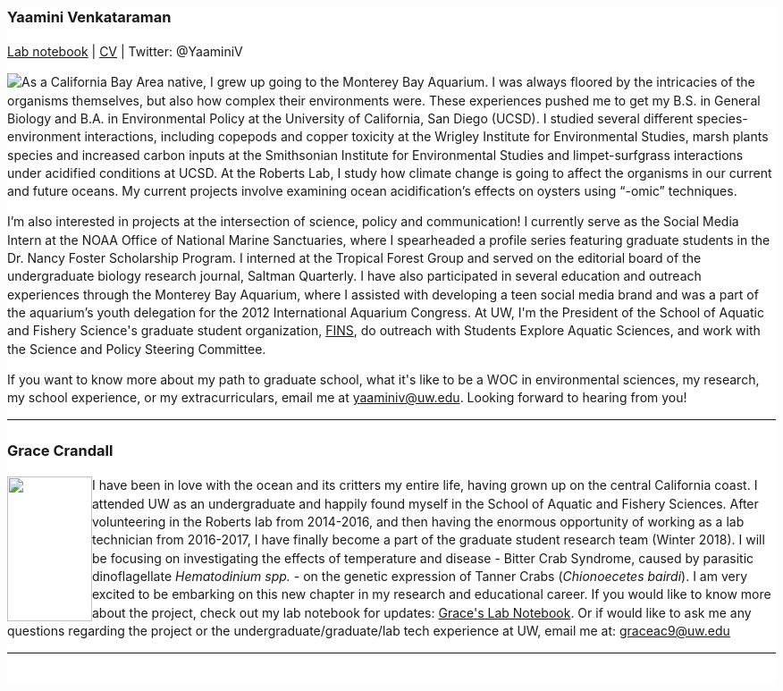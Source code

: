 

### Yaamini Venkataraman
[Lab notebook](https://yaaminiv.github.io) | [CV](https://yaaminiv.github.io/about/) | Twitter: @YaaminiV

<img src="https://avatars1.githubusercontent.com/u/22335838?v=3&u=eb68e8abc8514869e99bdf6a2638066aedaebef4&s=140" ALIGN = "left" />

As a California Bay Area native, I grew up going to the Monterey Bay Aquarium. I was always floored by the intricacies of the organisms themselves, but also how complex their environments were. These experiences pushed me to get my B.S. in General Biology and B.A. in Environmental Policy at the University of California, San Diego (UCSD). I studied several different species-environment interactions, including copepods and copper toxicity at the Wrigley Institute for Environmental Studies, marsh plants species and increased carbon inputs at the Smithsonian Institute for Environmental Studies and limpet-surfgrass interactions under acidified conditions at UCSD. At the Roberts Lab, I study how climate change is going to affect the organisms in our current and future oceans. My current projects involve examining  ocean acidification’s effects on oysters using “-omic” techniques.

I’m also interested in projects at the intersection of science, policy and communication! I currently serve as the Social Media Intern at the NOAA Office of National Marine Sanctuaries, where I spearheaded a profile series featuring graduate students in the Dr. Nancy Foster Scholarship Program. I interned at the Tropical Forest Group and served on the editorial board of the undergraduate biology research journal, Saltman Quarterly. I have also participated in several education and outreach experiences through the Monterey Bay Aquarium, where I assisted with developing a teen social media brand and was a part of the aquarium’s youth delegation for the 2012 International Aquarium Congress. At UW, I'm the President of the School of Aquatic and Fishery Science's graduate student organization, [FINS](https://safsfins.wordpress.com), do outreach with Students Explore Aquatic Sciences, and work with the Science and Policy Steering Committee.

If you want to know more about my path to graduate school, what it's like to be a WOC in environmental sciences, my research, my school experience, or my extracurriculars, email me at yaaminiv@uw.edu. Looking forward to hearing from you!

---


### Grace Crandall

<img src="http://owl.fish.washington.edu/scaphapoda/grace/peoplepageprofpic.jpg" width="95" height="162" ALIGN = "left" />

I have been in love with the ocean and its critters my entire life, having grown up on the central California coast. I attended UW as an undergraduate and happily found myself in the School of Aquatic and Fishery Sciences. After volunteering in the Roberts lab from 2014-2016, and then having the enormous opportunity of working as a lab technician from 2016-2017, I have finally become a part of the graduate student research team (Winter 2018). I will be focusing on investigating the effects of temperature and disease - Bitter Crab Syndrome, caused by parasitic dinoflagellate *Hematodinium spp.* - on the genetic expression of Tanner Crabs (*Chionoecetes bairdi*). I am very excited to be embarking on this new chapter in my research and educational career. If you would like to know more about the project, check out my lab notebook for updates: [Grace's Lab Notebook](https://grace-ac.github.io). Or if would like to ask me any questions regarding the project or the undergraduate/graduate/lab tech experience at UW, email me at: graceac9@uw.edu  

---
<br>
